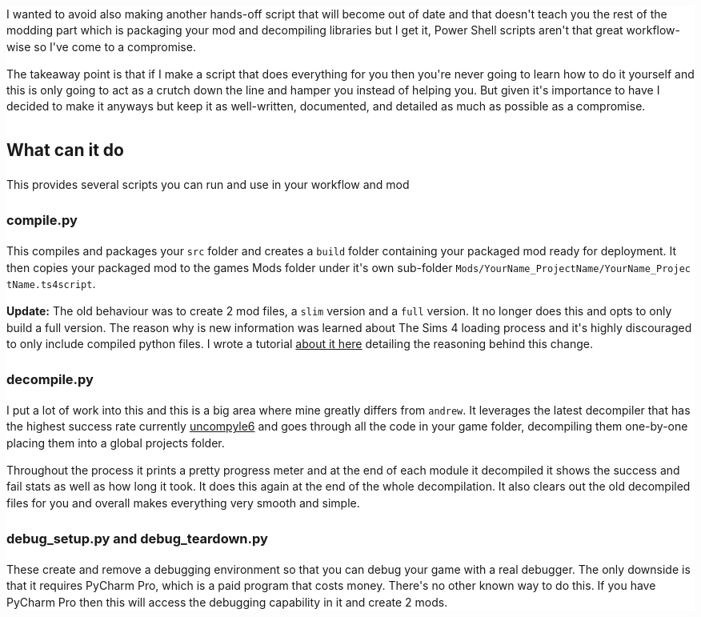 I wanted to avoid also making another hands-off script that will become out of date and that doesn't teach you the rest
of the modding part which is packaging your mod and decompiling libraries but I get it, Power Shell scripts aren't that 
great workflow-wise so I've come to a compromise.

The takeaway point is that if I make a script that does everything for you then you're never going to learn how to do it
yourself and this is only going to act as a crutch down the line and hamper you instead of helping you. But given it's
importance to have I decided to make it anyways but keep it as well-written, documented, and detailed as much as 
possible as a compromise.

## What can it do
This provides several scripts you can run and use in your workflow and mod

### compile.py
This compiles and packages your `src` folder and creates a `build` folder containing your packaged mod ready for 
deployment. It then copies your packaged mod to the games Mods folder under it's own sub-folder 
`Mods/YourName_ProjectName/YourName_ProjectName.ts4script`.

**Update:**
The old behaviour was to create 2 mod files, a `slim` version and a `full` version. It no longer does this and opts to
only build a full version. The reason why is new information was learned about The Sims 4 loading process and it's
highly discouraged to only include compiled python files. I wrote a tutorial 
[about it here](https://medium.com/swlh/the-sims-4-modern-python-modding-ultimate-loading-guide-77ce1b68f1e7) detailing 
the reasoning behind this change.

### decompile.py
I put a lot of work into this and this is a big area where mine greatly differs from `andrew`. It leverages the latest 
decompiler that has the highest success rate currently [uncompyle6](https://pypi.org/project/uncompyle6/) and goes 
through all the code in your game folder, decompiling them one-by-one placing them into a global projects folder.

Throughout the process it prints a pretty progress meter and at the end of each module it decompiled it shows the
success and fail stats as well as how long it took. It does this again at the end of the whole decompilation. It also
clears out the old decompiled files for you and overall makes everything very smooth and simple.

### debug_setup.py and debug_teardown.py

These create and remove a debugging environment so that you can debug your game with a real debugger. The only downside
is that it requires PyCharm Pro, which is a paid program that costs money. There's no other known way to do this. If
you have PyCharm Pro then this will access the debugging capability in it and create 2 mods.
